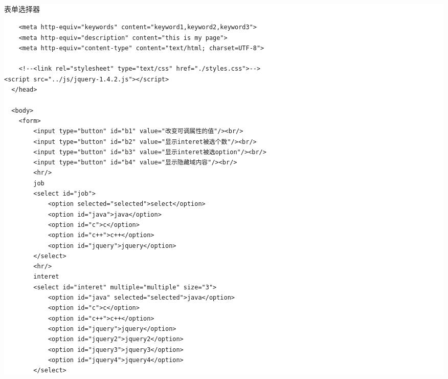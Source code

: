   <script type="text/javascript">
  	$("#b1").click(function(){
		$("div:contains('cont')").css("background","red");
	});
	
	$("#b2").click(function(){
		$("div:empty").css("background","blue");
	});
	
	$("#b3").click(function(){
		$("div:has(.pl)").css("background","yellow");
	});
	
	$("#b4").click(function(){
		$("div:parent").css("background","#11aaaa");
	});
  </script>
 
 
表单选择器
	  <html>
	  <head>
		<title>form_selector.html</title>
		
		<meta http-equiv="keywords" content="keyword1,keyword2,keyword3">
		<meta http-equiv="description" content="this is my page">
		<meta http-equiv="content-type" content="text/html; charset=UTF-8">
		
		<!--<link rel="stylesheet" type="text/css" href="./styles.css">-->
	<script src="../js/jquery-1.4.2.js"></script>
	  </head>
	  
	  <body>
		<form>
			<input type="button" id="b1" value="改变可调属性的值"/><br/>
			<input type="button" id="b2" value="显示interet被选个数"/><br/>
			<input type="button" id="b3" value="显示interet被选option"/><br/>
			<input type="button" id="b4" value="显示隐藏域内容"/><br/>
			<hr/>
			job
			<select id="job">
				<option selected="selected">select</option>
				<option id="java">java</option>
				<option id="c">c</option>
				<option id="c++">c++</option>
				<option id="jquery">jquery</option>
			</select>
			<hr/>
			interet
			<select id="interet" multiple="multiple" size="3">
				<option id="java" selected="selected">java</option>
				<option id="c">c</option>
				<option id="c++">c++</option>
				<option id="jquery">jquery</option>
				<option id="jquery2">jquery2</option>
				<option id="jquery3">jquery3</option>
				<option id="jquery4">jquery4</option>
			</select>
			
